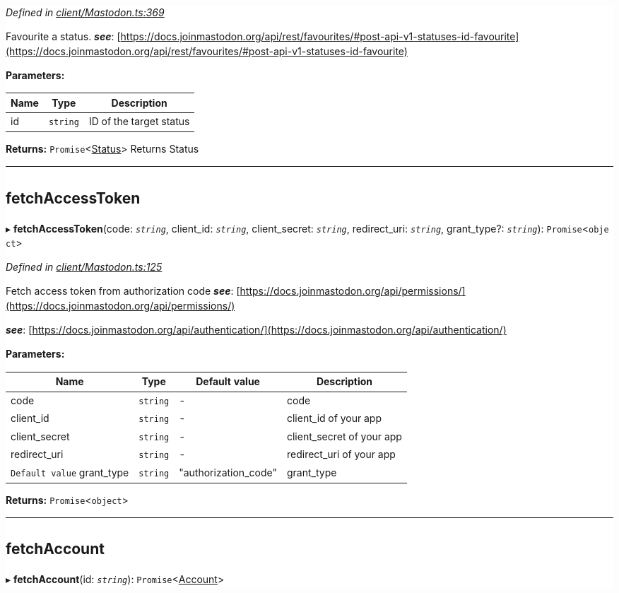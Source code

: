 *Defined in [client/Mastodon.ts:369](https://github.com/aendrew/core/blob/9182182/src/client/Mastodon.ts#L369)*

Favourite a status.
*__see__*: [https://docs.joinmastodon.org/api/rest/favourites/#post-api-v1-statuses-id-favourite](https://docs.joinmastodon.org/api/rest/favourites/#post-api-v1-statuses-id-favourite)

**Parameters:**

| Name | Type | Description |
| ------ | ------ | ------ |
| id | `string` |  ID of the target status |

**Returns:** `Promise`<[Status](../interfaces/_entities_status_.status.md)>
Returns Status

___
<a id="fetchaccesstoken"></a>

##  fetchAccessToken

▸ **fetchAccessToken**(code: *`string`*, client_id: *`string`*, client_secret: *`string`*, redirect_uri: *`string`*, grant_type?: *`string`*): `Promise`<`object`>

*Defined in [client/Mastodon.ts:125](https://github.com/aendrew/core/blob/9182182/src/client/Mastodon.ts#L125)*

Fetch access token from authorization code
*__see__*: [https://docs.joinmastodon.org/api/permissions/](https://docs.joinmastodon.org/api/permissions/)

*__see__*: [https://docs.joinmastodon.org/api/authentication/](https://docs.joinmastodon.org/api/authentication/)

**Parameters:**

| Name | Type | Default value | Description |
| ------ | ------ | ------ | ------ |
| code | `string` | - |  code |
| client_id | `string` | - |  client\_id of your app |
| client_secret | `string` | - |  client\_secret of your app |
| redirect_uri | `string` | - |  redirect\_uri of your app |
| `Default value` grant_type | `string` | &quot;authorization_code&quot; |  grant\_type |

**Returns:** `Promise`<`object`>

___
<a id="fetchaccount"></a>

##  fetchAccount

▸ **fetchAccount**(id: *`string`*): `Promise`<[Account](../interfaces/_entities_account_.account.md)>
